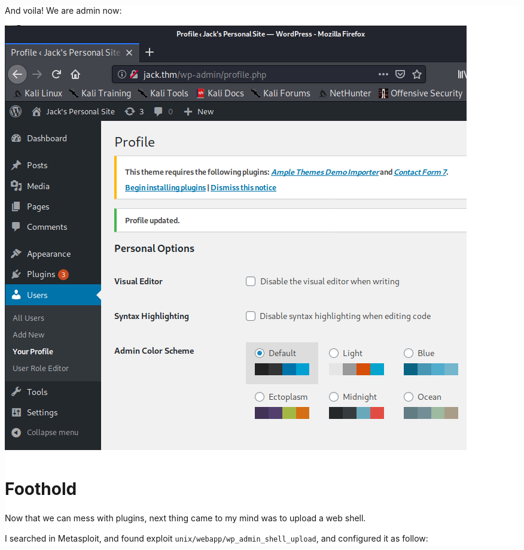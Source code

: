And voila! We are admin now:

![become admin](become-admin.png)

# Foothold

Now that we can mess with plugins, next thing came to my mind was to upload a web shell.

I searched in Metasploit, and found exploit `unix/webapp/wp_admin_shell_upload`, and configured it as follow:

